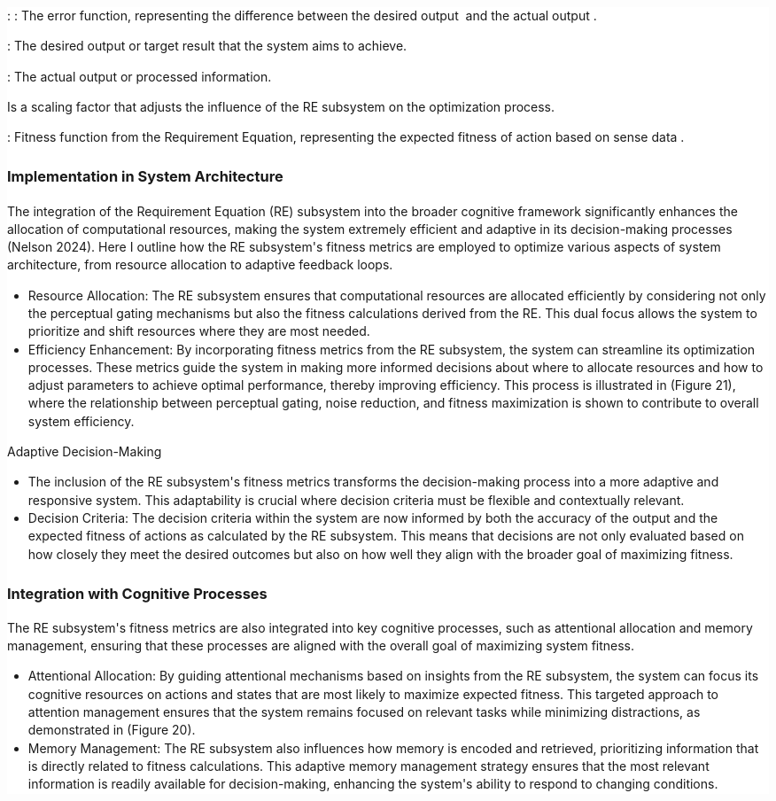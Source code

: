 : : The error function, representing the difference between the desired output ​ and the actual output .

: The desired output or target result that the system aims to achieve.

: The actual output or processed information.

Is a scaling factor that adjusts the influence of the RE subsystem on the optimization process.

: Fitness function from the Requirement Equation, representing the expected fitness of action based on sense data .

### Implementation in System Architecture

The integration of the Requirement Equation (RE) subsystem into the broader cognitive framework significantly enhances the allocation of computational resources, making the system extremely efficient and adaptive in its decision-making processes (Nelson 2024). Here I outline how the RE subsystem's fitness metrics are employed to optimize various aspects of system architecture, from resource allocation to adaptive feedback loops.

* Resource Allocation: The RE subsystem ensures that computational resources are allocated efficiently by considering not only the perceptual gating mechanisms but also the fitness calculations derived from the RE. This dual focus allows the system to prioritize and shift resources where they are most needed.
* Efficiency Enhancement: By incorporating fitness metrics from the RE subsystem, the system can streamline its optimization processes. These metrics guide the system in making more informed decisions about where to allocate resources and how to adjust parameters to achieve optimal performance, thereby improving efficiency. This process is illustrated in (Figure 21), where the relationship between perceptual gating, noise reduction, and fitness maximization is shown to contribute to overall system efficiency.

Adaptive Decision-Making

* The inclusion of the RE subsystem's fitness metrics transforms the decision-making process into a more adaptive and responsive system. This adaptability is crucial where decision criteria must be flexible and contextually relevant.
* Decision Criteria: The decision criteria within the system are now informed by both the accuracy of the output and the expected fitness of actions as calculated by the RE subsystem. This means that decisions are not only evaluated based on how closely they meet the desired outcomes but also on how well they align with the broader goal of maximizing fitness.

### Integration with Cognitive Processes

The RE subsystem's fitness metrics are also integrated into key cognitive processes, such as attentional allocation and memory management, ensuring that these processes are aligned with the overall goal of maximizing system fitness.

* Attentional Allocation: By guiding attentional mechanisms based on insights from the RE subsystem, the system can focus its cognitive resources on actions and states that are most likely to maximize expected fitness. This targeted approach to attention management ensures that the system remains focused on relevant tasks while minimizing distractions, as demonstrated in (Figure 20).
* Memory Management: The RE subsystem also influences how memory is encoded and retrieved, prioritizing information that is directly related to fitness calculations. This adaptive memory management strategy ensures that the most relevant information is readily available for decision-making, enhancing the system's ability to respond to changing conditions.

